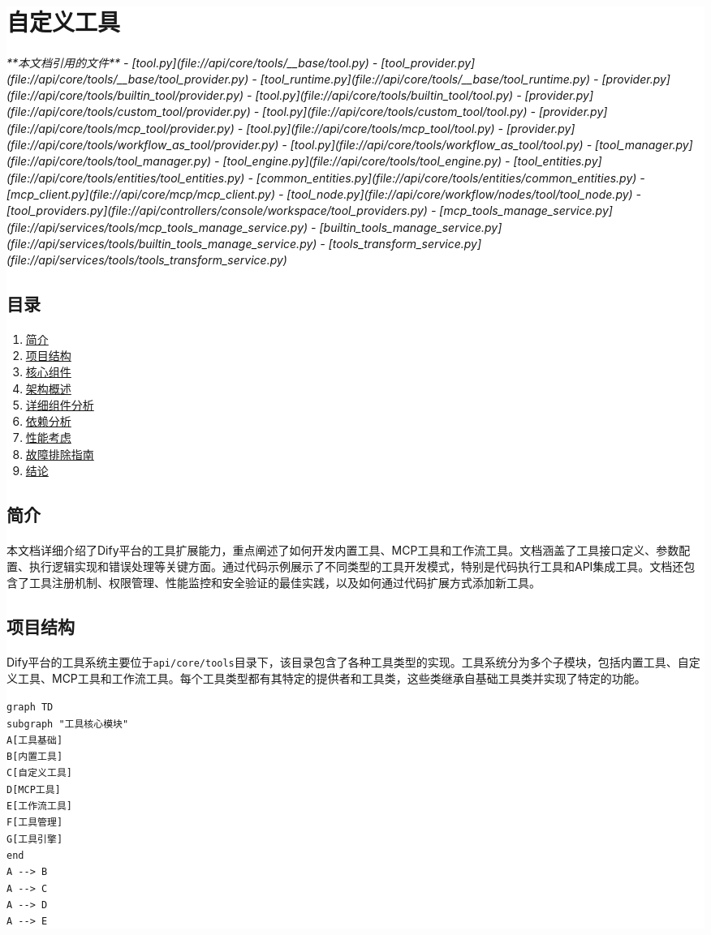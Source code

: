 # 自定义工具

<cite>
**本文档引用的文件**
- [tool.py](file://api/core/tools/__base/tool.py)
- [tool_provider.py](file://api/core/tools/__base/tool_provider.py)
- [tool_runtime.py](file://api/core/tools/__base/tool_runtime.py)
- [provider.py](file://api/core/tools/builtin_tool/provider.py)
- [tool.py](file://api/core/tools/builtin_tool/tool.py)
- [provider.py](file://api/core/tools/custom_tool/provider.py)
- [tool.py](file://api/core/tools/custom_tool/tool.py)
- [provider.py](file://api/core/tools/mcp_tool/provider.py)
- [tool.py](file://api/core/tools/mcp_tool/tool.py)
- [provider.py](file://api/core/tools/workflow_as_tool/provider.py)
- [tool.py](file://api/core/tools/workflow_as_tool/tool.py)
- [tool_manager.py](file://api/core/tools/tool_manager.py)
- [tool_engine.py](file://api/core/tools/tool_engine.py)
- [tool_entities.py](file://api/core/tools/entities/tool_entities.py)
- [common_entities.py](file://api/core/tools/entities/common_entities.py)
- [mcp_client.py](file://api/core/mcp/mcp_client.py)
- [tool_node.py](file://api/core/workflow/nodes/tool/tool_node.py)
- [tool_providers.py](file://api/controllers/console/workspace/tool_providers.py)
- [mcp_tools_manage_service.py](file://api/services/tools/mcp_tools_manage_service.py)
- [builtin_tools_manage_service.py](file://api/services/tools/builtin_tools_manage_service.py)
- [tools_transform_service.py](file://api/services/tools/tools_transform_service.py)
</cite>

## 目录
1. [简介](#简介)
2. [项目结构](#项目结构)
3. [核心组件](#核心组件)
4. [架构概述](#架构概述)
5. [详细组件分析](#详细组件分析)
6. [依赖分析](#依赖分析)
7. [性能考虑](#性能考虑)
8. [故障排除指南](#故障排除指南)
9. [结论](#结论)

## 简介
本文档详细介绍了Dify平台的工具扩展能力，重点阐述了如何开发内置工具、MCP工具和工作流工具。文档涵盖了工具接口定义、参数配置、执行逻辑实现和错误处理等关键方面。通过代码示例展示了不同类型的工具开发模式，特别是代码执行工具和API集成工具。文档还包含了工具注册机制、权限管理、性能监控和安全验证的最佳实践，以及如何通过代码扩展方式添加新工具。

## 项目结构
Dify平台的工具系统主要位于`api/core/tools`目录下，该目录包含了各种工具类型的实现。工具系统分为多个子模块，包括内置工具、自定义工具、MCP工具和工作流工具。每个工具类型都有其特定的提供者和工具类，这些类继承自基础工具类并实现了特定的功能。

```mermaid
graph TD
subgraph "工具核心模块"
A[工具基础]
B[内置工具]
C[自定义工具]
D[MCP工具]
E[工作流工具]
F[工具管理]
G[工具引擎]
end
A --> B
A --> C
A --> D
A --> E
```